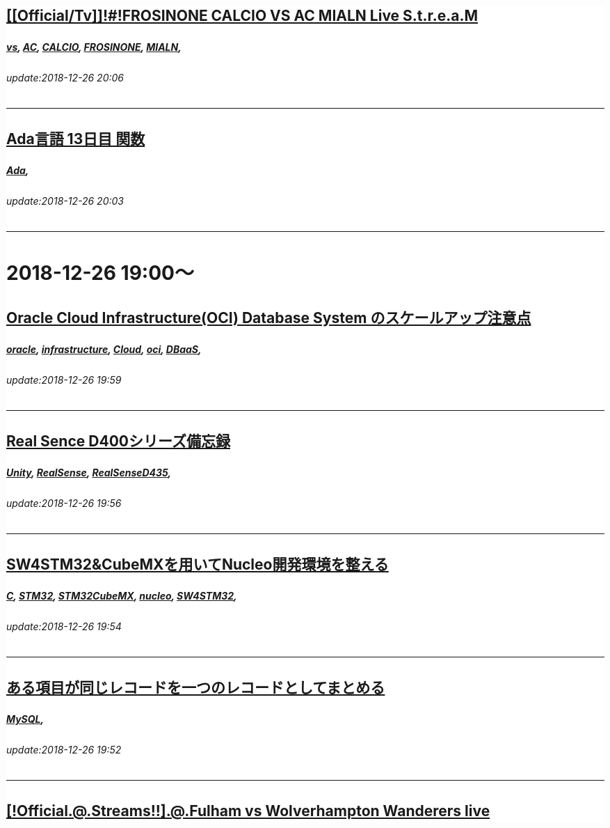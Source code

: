 ## [[[Official/Tv]]!#!FROSINONE CALCIO VS AC MIALN Live S.t.r.e.a.M](https://qiita.com/gfjgfk/items/a5b4421b0c46c08d2670)
##### [vs](https://qiita.com/tags/vs), [AC](https://qiita.com/tags/AC), [CALCIO](https://qiita.com/tags/CALCIO), [FROSINONE](https://qiita.com/tags/FROSINONE), [MIALN](https://qiita.com/tags/MIALN), 
###### update:2018-12-26 20:06
---
## [Ada言語 13日目 関数](https://qiita.com/C_Assembly/items/d55fcdd1b6a3a6d9b0ff)
##### [Ada](https://qiita.com/tags/Ada), 
###### update:2018-12-26 20:03
---




# 2018-12-26 19:00～
## [Oracle Cloud Infrastructure(OCI) Database System のスケールアップ注意点](https://qiita.com/untitle_23/items/b258badf68451012c79f)
##### [oracle](https://qiita.com/tags/oracle), [infrastructure](https://qiita.com/tags/infrastructure), [Cloud](https://qiita.com/tags/Cloud), [oci](https://qiita.com/tags/oci), [DBaaS](https://qiita.com/tags/DBaaS), 
###### update:2018-12-26 19:59
---
## [Real Sence D400シリーズ備忘録](https://qiita.com/sy_/items/8c27c4236113dd38a9d0)
##### [Unity](https://qiita.com/tags/Unity), [RealSense](https://qiita.com/tags/RealSense), [RealSenseD435](https://qiita.com/tags/RealSenseD435), 
###### update:2018-12-26 19:56
---
## [SW4STM32&CubeMXを用いてNucleo開発環境を整える](https://qiita.com/Kizitora3000/items/b886ac442d3de22a3ff9)
##### [C](https://qiita.com/tags/C), [STM32](https://qiita.com/tags/STM32), [STM32CubeMX](https://qiita.com/tags/STM32CubeMX), [nucleo](https://qiita.com/tags/nucleo), [SW4STM32](https://qiita.com/tags/SW4STM32), 
###### update:2018-12-26 19:54
---
## [ある項目が同じレコードを一つのレコードとしてまとめる](https://qiita.com/shinyashikis@github/items/fc1cd96eb4b70b838be6)
##### [MySQL](https://qiita.com/tags/MySQL), 
###### update:2018-12-26 19:52
---
## [[!Official.@.Streams!!].@.Fulham vs Wolverhampton Wanderers live](https://qiita.com/Robiul3/items/9d4177b24c9f0a8a407a)